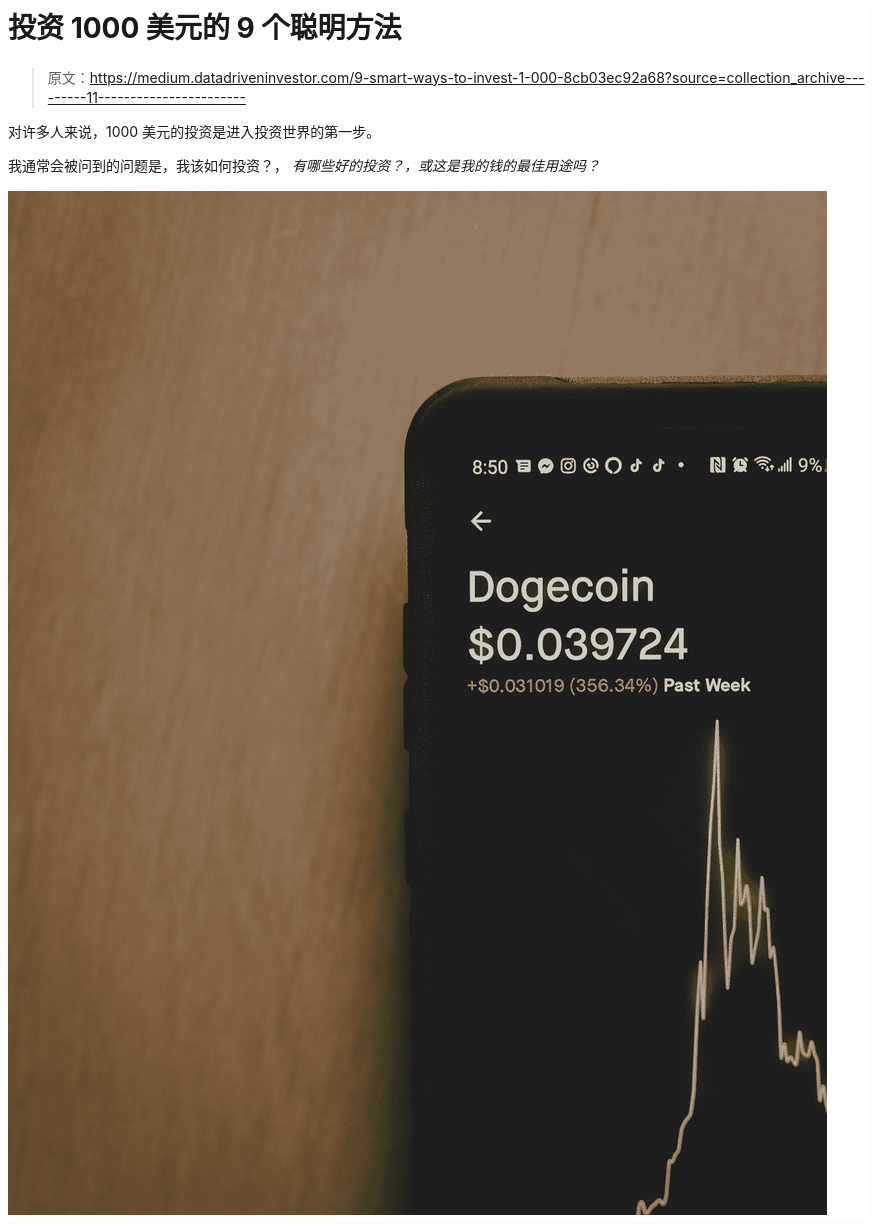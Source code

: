 # 投资 1000 美元的 9 个聪明方法

> 原文：<https://medium.datadriveninvestor.com/9-smart-ways-to-invest-1-000-8cb03ec92a68?source=collection_archive---------11----------------------->

对许多人来说，1000 美元的投资是进入投资世界的第一步。

我通常会被问到的问题是，我该如何投资？， *有哪些好的投资？，*或*这是我的钱的最佳用途吗？*

![](img/3a4b921d3ad3b5ccdaaaabc5f9cf146c.png)
